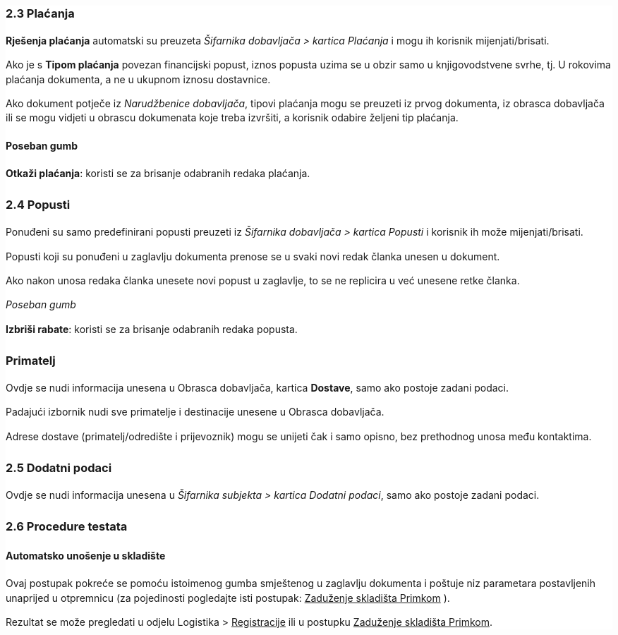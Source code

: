### 2.3 Plaćanja

**Rješenja plaćanja** automatski su preuzeta *Šifarnika dobavljača > kartica Plaćanja* i mogu ih korisnik mijenjati/brisati.

Ako je s **Tipom plaćanja** povezan financijski popust, iznos popusta uzima se u obzir samo u knjigovodstvene svrhe, tj. U rokovima plaćanja dokumenta, a ne u ukupnom iznosu dostavnice.

Ako dokument potječe iz *Narudžbenice dobavljača*, tipovi plaćanja mogu se preuzeti iz prvog dokumenta, iz obrasca dobavljača ili se mogu vidjeti u obrascu dokumenata koje treba izvršiti, a korisnik odabire željeni tip plaćanja.

#### Poseban gumb

**Otkaži plaćanja**: koristi se za brisanje odabranih redaka plaćanja.

### 2.4 Popusti 

Ponuđeni su samo predefinirani popusti preuzeti iz *Šifarnika dobavljača > kartica Popusti* i korisnik ih može mijenjati/brisati.

Popusti koji su ponuđeni u zaglavlju dokumenta prenose se u svaki novi redak članka unesen u dokument.

Ako nakon unosa redaka članka unesete novi popust u zaglavlje, to se ne replicira u već unesene retke članka.

*Poseban gumb*

**Izbriši rabate**: koristi se za brisanje odabranih redaka popusta.


### Primatelj 

Ovdje se nudi informacija unesena u Obrasca dobavljača, kartica **Dostave**, samo ako postoje zadani podaci.

Padajući izbornik nudi sve primatelje i destinacije unesene u Obrasca dobavljača.

Adrese dostave (primatelj/odredište i prijevoznik) mogu se unijeti čak i samo opisno, bez prethodnog unosa među kontaktima.

### 2.5 Dodatni podaci 

Ovdje se nudi informacija unesena u *Šifarnika subjekta > kartica Dodatni podaci*, samo ako postoje zadani podaci.

### 2.6 Procedure testata

#### Automatsko unošenje u skladište

Ovaj postupak pokreće se pomoću istoimenog gumba smještenog u zaglavlju dokumenta i poštuje niz parametara postavljenih unaprijed u otpremnicu (za pojedinosti pogledajte isti postupak: [Zaduženje skladišta Primkom](/docs/purchase/purchase-delivery-note/procedures/load-delivery-notes-on-warehouse) ).

Rezultat se može pregledati u odjelu Logistika > [Registracije](/docs/logistics/warehouse/stock-records/records) ili u postupku [Zaduženje skladišta Primkom](/docs/purchase/purchase-delivery-note/procedures/load-delivery-notes-on-warehouse).

